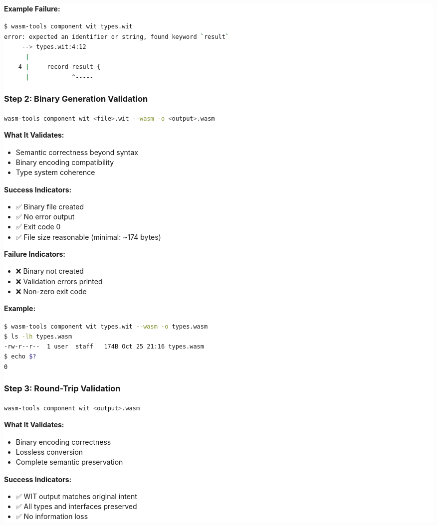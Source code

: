 **Example Failure:**
```bash
$ wasm-tools component wit types.wit
error: expected an identifier or string, found keyword `result`
     --> types.wit:4:12
      |
    4 |     record result {
      |            ^-----
```

### Step 2: Binary Generation Validation
```bash
wasm-tools component wit <file>.wit --wasm -o <output>.wasm
```

**What It Validates:**
- Semantic correctness beyond syntax
- Binary encoding compatibility
- Type system coherence

**Success Indicators:**
- ✅ Binary file created
- ✅ No error output
- ✅ Exit code 0
- ✅ File size reasonable (minimal: ~174 bytes)

**Failure Indicators:**
- ❌ Binary not created
- ❌ Validation errors printed
- ❌ Non-zero exit code

**Example:**
```bash
$ wasm-tools component wit types.wit --wasm -o types.wasm
$ ls -lh types.wasm
-rw-r--r--  1 user  staff   174B Oct 25 21:16 types.wasm
$ echo $?
0
```

### Step 3: Round-Trip Validation
```bash
wasm-tools component wit <output>.wasm
```

**What It Validates:**
- Binary encoding correctness
- Lossless conversion
- Complete semantic preservation

**Success Indicators:**
- ✅ WIT output matches original intent
- ✅ All types and interfaces preserved
- ✅ No information loss
